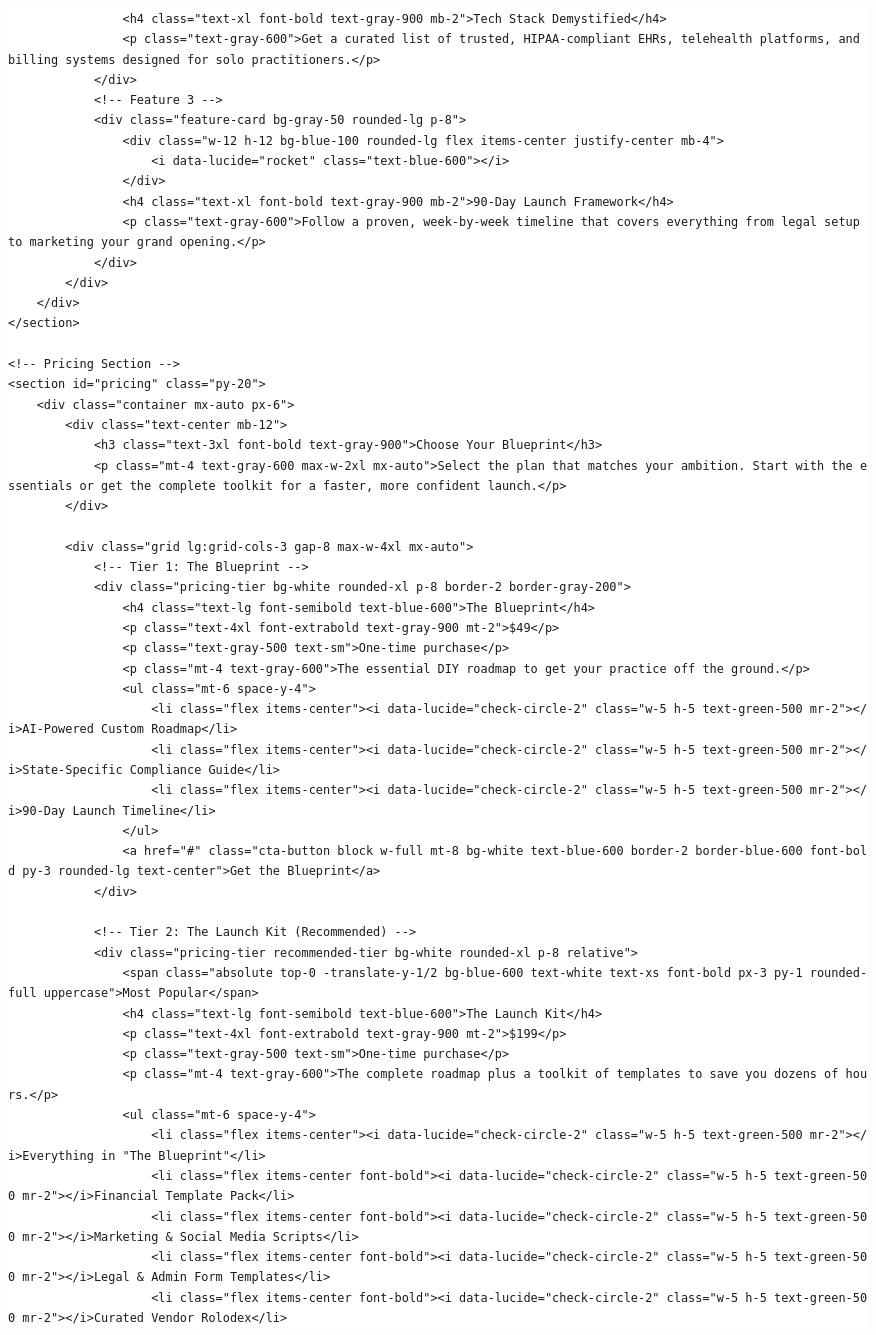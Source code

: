                    <h4 class="text-xl font-bold text-gray-900 mb-2">Tech Stack Demystified</h4>
                    <p class="text-gray-600">Get a curated list of trusted, HIPAA-compliant EHRs, telehealth platforms, and billing systems designed for solo practitioners.</p>
                </div>
                <!-- Feature 3 -->
                <div class="feature-card bg-gray-50 rounded-lg p-8">
                    <div class="w-12 h-12 bg-blue-100 rounded-lg flex items-center justify-center mb-4">
                        <i data-lucide="rocket" class="text-blue-600"></i>
                    </div>
                    <h4 class="text-xl font-bold text-gray-900 mb-2">90-Day Launch Framework</h4>
                    <p class="text-gray-600">Follow a proven, week-by-week timeline that covers everything from legal setup to marketing your grand opening.</p>
                </div>
            </div>
        </div>
    </section>

    <!-- Pricing Section -->
    <section id="pricing" class="py-20">
        <div class="container mx-auto px-6">
            <div class="text-center mb-12">
                <h3 class="text-3xl font-bold text-gray-900">Choose Your Blueprint</h3>
                <p class="mt-4 text-gray-600 max-w-2xl mx-auto">Select the plan that matches your ambition. Start with the essentials or get the complete toolkit for a faster, more confident launch.</p>
            </div>

            <div class="grid lg:grid-cols-3 gap-8 max-w-4xl mx-auto">
                <!-- Tier 1: The Blueprint -->
                <div class="pricing-tier bg-white rounded-xl p-8 border-2 border-gray-200">
                    <h4 class="text-lg font-semibold text-blue-600">The Blueprint</h4>
                    <p class="text-4xl font-extrabold text-gray-900 mt-2">$49</p>
                    <p class="text-gray-500 text-sm">One-time purchase</p>
                    <p class="mt-4 text-gray-600">The essential DIY roadmap to get your practice off the ground.</p>
                    <ul class="mt-6 space-y-4">
                        <li class="flex items-center"><i data-lucide="check-circle-2" class="w-5 h-5 text-green-500 mr-2"></i>AI-Powered Custom Roadmap</li>
                        <li class="flex items-center"><i data-lucide="check-circle-2" class="w-5 h-5 text-green-500 mr-2"></i>State-Specific Compliance Guide</li>
                        <li class="flex items-center"><i data-lucide="check-circle-2" class="w-5 h-5 text-green-500 mr-2"></i>90-Day Launch Timeline</li>
                    </ul>
                    <a href="#" class="cta-button block w-full mt-8 bg-white text-blue-600 border-2 border-blue-600 font-bold py-3 rounded-lg text-center">Get the Blueprint</a>
                </div>

                <!-- Tier 2: The Launch Kit (Recommended) -->
                <div class="pricing-tier recommended-tier bg-white rounded-xl p-8 relative">
                    <span class="absolute top-0 -translate-y-1/2 bg-blue-600 text-white text-xs font-bold px-3 py-1 rounded-full uppercase">Most Popular</span>
                    <h4 class="text-lg font-semibold text-blue-600">The Launch Kit</h4>
                    <p class="text-4xl font-extrabold text-gray-900 mt-2">$199</p>
                    <p class="text-gray-500 text-sm">One-time purchase</p>
                    <p class="mt-4 text-gray-600">The complete roadmap plus a toolkit of templates to save you dozens of hours.</p>
                    <ul class="mt-6 space-y-4">
                        <li class="flex items-center"><i data-lucide="check-circle-2" class="w-5 h-5 text-green-500 mr-2"></i>Everything in "The Blueprint"</li>
                        <li class="flex items-center font-bold"><i data-lucide="check-circle-2" class="w-5 h-5 text-green-500 mr-2"></i>Financial Template Pack</li>
                        <li class="flex items-center font-bold"><i data-lucide="check-circle-2" class="w-5 h-5 text-green-500 mr-2"></i>Marketing & Social Media Scripts</li>
                        <li class="flex items-center font-bold"><i data-lucide="check-circle-2" class="w-5 h-5 text-green-500 mr-2"></i>Legal & Admin Form Templates</li>
                        <li class="flex items-center font-bold"><i data-lucide="check-circle-2" class="w-5 h-5 text-green-500 mr-2"></i>Curated Vendor Rolodex</li>